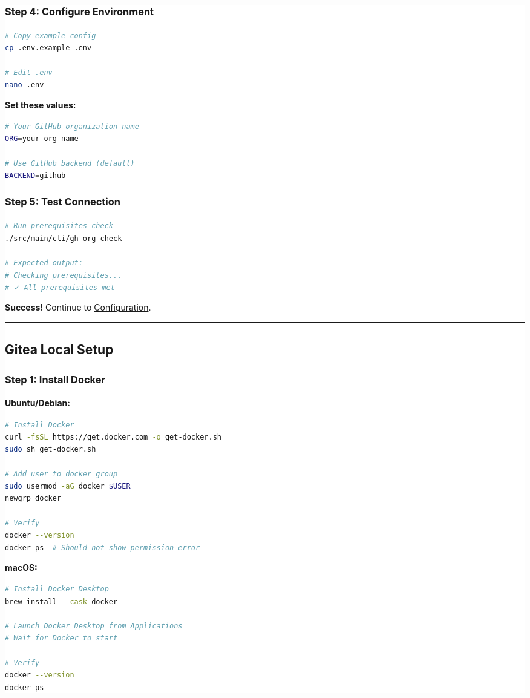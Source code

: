 ### Step 4: Configure Environment

```bash
# Copy example config
cp .env.example .env

# Edit .env
nano .env
```

**Set these values:**
```bash
# Your GitHub organization name
ORG=your-org-name

# Use GitHub backend (default)
BACKEND=github
```

### Step 5: Test Connection

```bash
# Run prerequisites check
./src/main/cli/gh-org check

# Expected output:
# Checking prerequisites...
# ✓ All prerequisites met
```

**Success!** Continue to [Configuration](#configuration).

---

## Gitea Local Setup

### Step 1: Install Docker

**Ubuntu/Debian:**
```bash
# Install Docker
curl -fsSL https://get.docker.com -o get-docker.sh
sudo sh get-docker.sh

# Add user to docker group
sudo usermod -aG docker $USER
newgrp docker

# Verify
docker --version
docker ps  # Should not show permission error
```

**macOS:**
```bash
# Install Docker Desktop
brew install --cask docker

# Launch Docker Desktop from Applications
# Wait for Docker to start

# Verify
docker --version
docker ps
```
